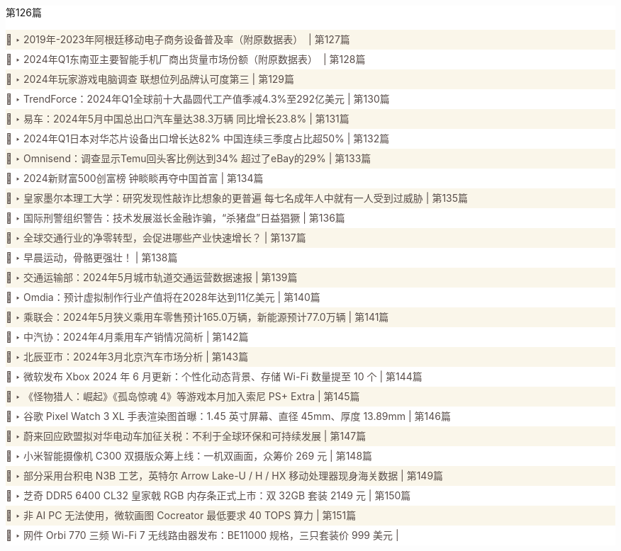 第126篇</a></div><div style='line-height:3;background-color:#FAF6EA;' ><a href='http://www.199it.com/archives/1701867.html' style="line-height:2;text-decoration:none;display:block;color:#584D49;">🌈 ‣ 2019年-2023年阿根廷移动电子商务设备普及率（附原数据表） ​​​ | 第127篇</a></div><div style='line-height:3;' ><a href='http://www.199it.com/archives/1701864.html' style="line-height:2;text-decoration:none;display:block;color:#584D49;">🌈 ‣ 2024年Q1东南亚主要智能手机厂商出货量市场份额（附原数据表） ​​​ | 第128篇</a></div><div style='line-height:3;background-color:#FAF6EA;' ><a href='http://www.199it.com/archives/1701851.html' style="line-height:2;text-decoration:none;display:block;color:#584D49;">🌈 ‣ 2024年玩家游戏电脑调查 联想位列品牌认可度第三 | 第129篇</a></div><div style='line-height:3;' ><a href='http://www.199it.com/archives/1701832.html' style="line-height:2;text-decoration:none;display:block;color:#584D49;">🌈 ‣ TrendForce：2024年Q1全球前十大晶圆代工产值季减4.3%至292亿美元 | 第130篇</a></div><div style='line-height:3;background-color:#FAF6EA;' ><a href='http://www.199it.com/archives/1701829.html' style="line-height:2;text-decoration:none;display:block;color:#584D49;">🌈 ‣ 易车：2024年5月中国总出口汽车量达38.3万辆 同比增长23.8% | 第131篇</a></div><div style='line-height:3;' ><a href='http://www.199it.com/archives/1701825.html' style="line-height:2;text-decoration:none;display:block;color:#584D49;">🌈 ‣ 2024年Q1日本对华芯片设备出口增长达82% 中国连续三季度占比超50% | 第132篇</a></div><div style='line-height:3;background-color:#FAF6EA;' ><a href='http://www.199it.com/archives/1701824.html' style="line-height:2;text-decoration:none;display:block;color:#584D49;">🌈 ‣ Omnisend：调查显示Temu回头客比例达到34% 超过了eBay的29% | 第133篇</a></div><div style='line-height:3;' ><a href='http://www.199it.com/archives/1701823.html' style="line-height:2;text-decoration:none;display:block;color:#584D49;">🌈 ‣ 2024新财富500创富榜 钟睒睒再夺中国首富 | 第134篇</a></div><div style='line-height:3;background-color:#FAF6EA;' ><a href='http://www.199it.com/archives/1701822.html' style="line-height:2;text-decoration:none;display:block;color:#584D49;">🌈 ‣ 皇家墨尔本理工大学：研究发现性敲诈比想象的更普遍 每七名成年人中就有一人受到过威胁 | 第135篇</a></div><div style='line-height:3;' ><a href='http://www.199it.com/archives/1700373.html' style="line-height:2;text-decoration:none;display:block;color:#584D49;">🌈 ‣ 国际刑警组织警告：技术发展滋长金融诈骗，“杀猪盘”日益猖獗 | 第136篇</a></div><div style='line-height:3;background-color:#FAF6EA;' ><a href='http://www.199it.com/archives/1701274.html' style="line-height:2;text-decoration:none;display:block;color:#584D49;">🌈 ‣ 全球交通行业的净零转型，会促进哪些产业快速增长？ | 第137篇</a></div><div style='line-height:3;' ><a href='http://www.199it.com/archives/1701193.html' style="line-height:2;text-decoration:none;display:block;color:#584D49;">🌈 ‣ 早晨运动，骨骼更强壮！ | 第138篇</a></div><div style='line-height:3;background-color:#FAF6EA;' ><a href='http://www.199it.com/archives/1701185.html' style="line-height:2;text-decoration:none;display:block;color:#584D49;">🌈 ‣ 交通运输部：2024年5月城市轨道交通运营数据速报 | 第139篇</a></div><div style='line-height:3;' ><a href='http://www.199it.com/archives/1700093.html' style="line-height:2;text-decoration:none;display:block;color:#584D49;">🌈 ‣ Omdia：预计虚拟制作行业产值将在2028年达到11亿美元 | 第140篇</a></div><div style='line-height:3;background-color:#FAF6EA;' ><a href='http://www.199it.com/archives/1701484.html' style="line-height:2;text-decoration:none;display:block;color:#584D49;">🌈 ‣ 乘联会：2024年5月狭义乘用车零售预计165.0万辆，新能源预计77.0万辆 | 第141篇</a></div><div style='line-height:3;' ><a href='http://www.199it.com/archives/1701301.html' style="line-height:2;text-decoration:none;display:block;color:#584D49;">🌈 ‣ 中汽协：2024年4月乘用车产销情况简析 | 第142篇</a></div><div style='line-height:3;background-color:#FAF6EA;' ><a href='http://www.199it.com/archives/1701280.html' style="line-height:2;text-decoration:none;display:block;color:#584D49;">🌈 ‣ 北辰亚市：2024年3月北京汽车市场分析 | 第143篇</a></div><div style='line-height:3;' ><a href='https://www.ithome.com/0/774/781.htm' style="line-height:2;text-decoration:none;display:block;color:#584D49;">🌈 ‣ 微软发布 Xbox 2024 年 6 月更新：个性化动态背景、存储 Wi-Fi 数量提至 10 个 | 第144篇</a></div><div style='line-height:3;background-color:#FAF6EA;' ><a href='https://www.ithome.com/0/774/782.htm' style="line-height:2;text-decoration:none;display:block;color:#584D49;">🌈 ‣ 《怪物猎人：崛起》《孤岛惊魂 4》等游戏本月加入索尼 PS+ Extra | 第145篇</a></div><div style='line-height:3;' ><a href='https://www.ithome.com/0/774/780.htm' style="line-height:2;text-decoration:none;display:block;color:#584D49;">🌈 ‣ 谷歌 Pixel Watch 3 XL 手表渲染图首曝：1.45 英寸屏幕、直径 45mm、厚度 13.89mm | 第146篇</a></div><div style='line-height:3;background-color:#FAF6EA;' ><a href='https://www.ithome.com/0/774/779.htm' style="line-height:2;text-decoration:none;display:block;color:#584D49;">🌈 ‣ 蔚来回应欧盟拟对华电动车加征关税：不利于全球环保和可持续发展 | 第147篇</a></div><div style='line-height:3;' ><a href='https://www.ithome.com/0/774/778.htm' style="line-height:2;text-decoration:none;display:block;color:#584D49;">🌈 ‣ 小米智能摄像机 C300 双摄版众筹上线：一机双画面，众筹价 269 元 | 第148篇</a></div><div style='line-height:3;background-color:#FAF6EA;' ><a href='https://www.ithome.com/0/774/777.htm' style="line-height:2;text-decoration:none;display:block;color:#584D49;">🌈 ‣ 部分采用台积电 N3B 工艺，英特尔 Arrow Lake-U / H / HX 移动处理器现身海关数据 | 第149篇</a></div><div style='line-height:3;' ><a href='https://www.ithome.com/0/774/776.htm' style="line-height:2;text-decoration:none;display:block;color:#584D49;">🌈 ‣ 芝奇 DDR5 6400 CL32 皇家戟 RGB 内存条正式上市：双 32GB 套装 2149 元 | 第150篇</a></div><div style='line-height:3;background-color:#FAF6EA;' ><a href='https://www.ithome.com/0/774/775.htm' style="line-height:2;text-decoration:none;display:block;color:#584D49;">🌈 ‣ 非 AI PC 无法使用，微软画图 Cocreator 最低要求 40 TOPS 算力 | 第151篇</a></div><div style='line-height:3;' ><a href='https://www.ithome.com/0/774/774.htm' style="line-height:2;text-decoration:none;display:block;color:#584D49;">🌈 ‣ 网件 Orbi 770 三频 Wi-Fi 7 无线路由器发布：BE11000 规格，三只套装价 999 美元 |